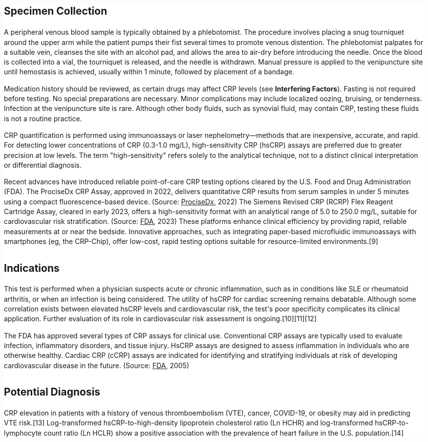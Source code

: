 ## Specimen Collection

A peripheral venous blood sample is typically obtained by a phlebotomist. The procedure involves placing a snug tourniquet around the upper arm while the patient pumps their fist several times to promote venous distention. The phlebotomist palpates for a suitable vein, cleanses the site with an alcohol pad, and allows the area to air-dry before introducing the needle. Once the blood is collected into a vial, the tourniquet is released, and the needle is withdrawn. Manual pressure is applied to the venipuncture site until hemostasis is achieved, usually within 1 minute, followed by placement of a bandage.

Medication history should be reviewed, as certain drugs may affect CRP levels (see **Interfering Factors**). Fasting is not required before testing. No special preparations are necessary. Minor complications may include localized oozing, bruising, or tenderness. Infection at the venipuncture site is rare. Although other body fluids, such as synovial fluid, may contain CRP, testing these fluids is not a routine practice.

CRP quantification is performed using immunoassays or laser nephelometry—methods that are inexpensive, accurate, and rapid. For detecting lower concentrations of CRP (0.3-1.0 mg/L), high-sensitivity CRP (hsCRP) assays are preferred due to greater precision at low levels. The term "high-sensitivity" refers solely to the analytical technique, not to a distinct clinical interpretation or differential diagnosis.

Recent advances have introduced reliable point-of-care CRP testing options cleared by the U.S. Food and Drug Administration (FDA). The ProciseDx CRP Assay, approved in 2022, delivers quantitative CRP results from serum samples in under 5 minutes using a compact fluorescence-based device. (Source: [ProciseDx](https://procisedx.com/news/procisedx-announces-fda-clearance-of-procisedx-instrument-and-c-reactive-protein-crp-assay), 2022) The Siemens Revised CRP (RCRP) Flex Reagent Cartridge Assay, cleared in early 2023, offers a high-sensitivity format with an analytical range of 5.0 to 250.0 mg/L, suitable for cardiovascular risk stratification. (Source: [FDA](https://www.accessdata.fda.gov/cdrh_docs/pdf22/K221119.pdf), 2023) These platforms enhance clinical efficiency by providing rapid, reliable measurements at or near the bedside. Innovative approaches, such as integrating paper-based microfluidic immunoassays with smartphones (eg, the CRP-Chip), offer low-cost, rapid testing options suitable for resource-limited environments.[9]

## Indications

This test is performed when a physician suspects acute or chronic inflammation, such as in conditions like SLE or rheumatoid arthritis, or when an infection is being considered. The utility of hsCRP for cardiac screening remains debatable. Although some correlation exists between elevated hsCRP levels and cardiovascular risk, the test's poor specificity complicates its clinical application. Further evaluation of its role in cardiovascular risk assessment is ongoing.[10][11][12]

The FDA has approved several types of CRP assays for clinical use. Conventional CRP assays are typically used to evaluate infection, inflammatory disorders, and tissue injury. HsCRP assays are designed to assess inflammation in individuals who are otherwise healthy. Cardiac CRP (cCRP) assays are indicated for identifying and stratifying individuals at risk of developing cardiovascular disease in the future. (Source: [FDA](https://www.fda.gov/media/71337/download), 2005)

## Potential Diagnosis

CRP elevation in patients with a history of venous thromboembolism (VTE), cancer, COVID-19, or obesity may aid in predicting VTE risk.[13] Log-transformed hsCRP-to-high-density lipoprotein cholesterol ratio (Ln HCHR) and log-transformed hsCRP-to-lymphocyte count ratio (Ln HCLR) show a positive association with the prevalence of heart failure in the U.S. population.[14]
